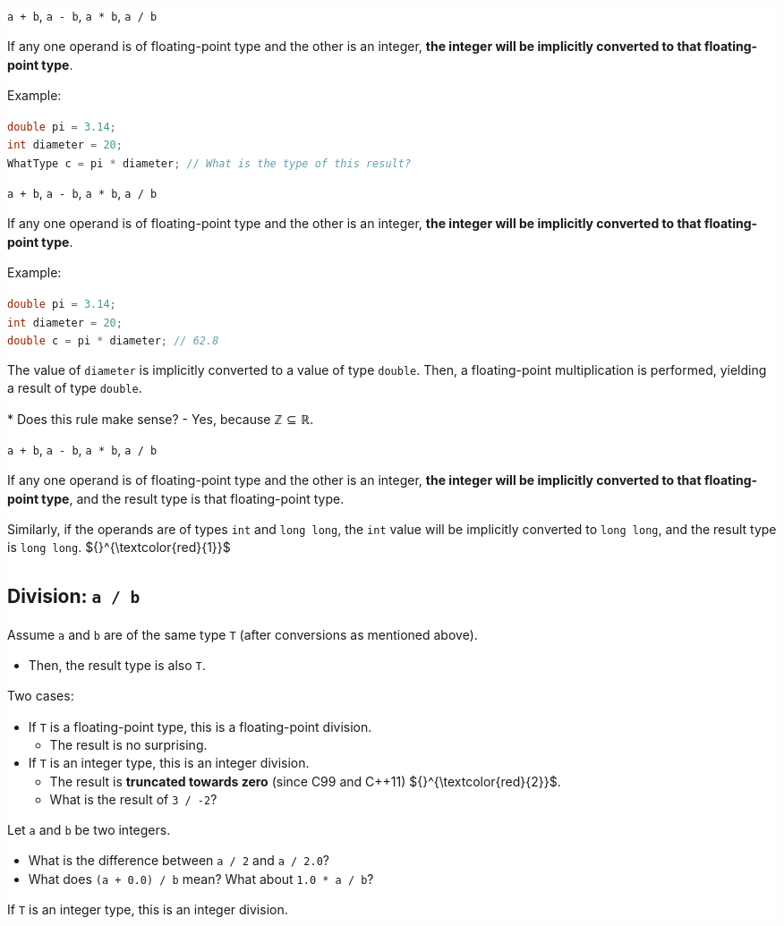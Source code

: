 `a + b`, `a - b`, `a * b`, `a / b`

If any one operand is of floating-point type and the other is an integer, **the integer will be implicitly converted to that floating-point type**.

Example:

```c
double pi = 3.14;
int diameter = 20;
WhatType c = pi * diameter; // What is the type of this result?
```

`a + b`, `a - b`, `a * b`, `a / b`

If any one operand is of floating-point type and the other is an integer, **the integer will be implicitly converted to that floating-point type**.

Example:

```c
double pi = 3.14;
int diameter = 20;
double c = pi * diameter; // 62.8
```

The value of `diameter` is implicitly converted to a value of type `double`. Then, a floating-point multiplication is performed, yielding a result of type `double`.

\* Does this rule make sense? - Yes, because $\mathbb Z\subseteq\mathbb R$.

`a + b`, `a - b`, `a * b`, `a / b`

If any one operand is of floating-point type and the other is an integer, **the integer will be implicitly converted to that floating-point type**, and the result type is that floating-point type.

Similarly, if the operands are of types `int` and `long long`, the `int` value will be implicitly converted to `long long`, and the result type is `long long`. ${}^{\textcolor{red}{1}}$

## Division: `a / b`

Assume `a` and `b` are of the same type `T` (after conversions as mentioned above).

- Then, the result type is also `T`.

Two cases:

- If `T` is a floating-point type, this is a floating-point division.
  - The result is no surprising.
- If `T` is an integer type, this is an integer division.
  - The result is **truncated towards zero** (since C99 and C++11) ${}^{\textcolor{red}{2}}$.
  - What is the result of `3 / -2`?

Let `a` and `b` be two integers.

- What is the difference between `a / 2` and `a / 2.0`?
- What does `(a + 0.0) / b` mean? What about `1.0 * a / b`?



If `T` is an integer type, this is an integer division.
